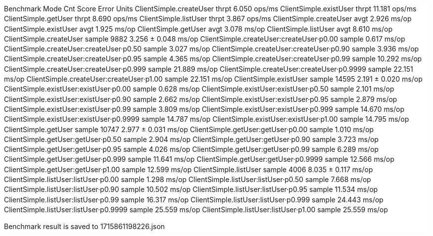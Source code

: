 Benchmark                                     Mode    Cnt   Score   Error   Units
ClientSimple.createUser                      thrpt          6.050          ops/ms
ClientSimple.existUser                       thrpt         11.181          ops/ms
ClientSimple.getUser                         thrpt          8.690          ops/ms
ClientSimple.listUser                        thrpt          3.867          ops/ms
ClientSimple.createUser                       avgt          2.926           ms/op
ClientSimple.existUser                        avgt          1.925           ms/op
ClientSimple.getUser                          avgt          3.078           ms/op
ClientSimple.listUser                         avgt          8.610           ms/op
ClientSimple.createUser                     sample   9882   3.256 ± 0.048   ms/op
ClientSimple.createUser:createUser·p0.00    sample          0.617           ms/op
ClientSimple.createUser:createUser·p0.50    sample          3.027           ms/op
ClientSimple.createUser:createUser·p0.90    sample          3.936           ms/op
ClientSimple.createUser:createUser·p0.95    sample          4.365           ms/op
ClientSimple.createUser:createUser·p0.99    sample         10.292           ms/op
ClientSimple.createUser:createUser·p0.999   sample         21.889           ms/op
ClientSimple.createUser:createUser·p0.9999  sample         22.151           ms/op
ClientSimple.createUser:createUser·p1.00    sample         22.151           ms/op
ClientSimple.existUser                      sample  14595   2.191 ± 0.020   ms/op
ClientSimple.existUser:existUser·p0.00      sample          0.628           ms/op
ClientSimple.existUser:existUser·p0.50      sample          2.101           ms/op
ClientSimple.existUser:existUser·p0.90      sample          2.662           ms/op
ClientSimple.existUser:existUser·p0.95      sample          2.879           ms/op
ClientSimple.existUser:existUser·p0.99      sample          3.809           ms/op
ClientSimple.existUser:existUser·p0.999     sample         14.670           ms/op
ClientSimple.existUser:existUser·p0.9999    sample         14.787           ms/op
ClientSimple.existUser:existUser·p1.00      sample         14.795           ms/op
ClientSimple.getUser                        sample  10747   2.977 ± 0.031   ms/op
ClientSimple.getUser:getUser·p0.00          sample          1.010           ms/op
ClientSimple.getUser:getUser·p0.50          sample          2.904           ms/op
ClientSimple.getUser:getUser·p0.90          sample          3.723           ms/op
ClientSimple.getUser:getUser·p0.95          sample          4.026           ms/op
ClientSimple.getUser:getUser·p0.99          sample          6.289           ms/op
ClientSimple.getUser:getUser·p0.999         sample         11.641           ms/op
ClientSimple.getUser:getUser·p0.9999        sample         12.566           ms/op
ClientSimple.getUser:getUser·p1.00          sample         12.599           ms/op
ClientSimple.listUser                       sample   4006   8.035 ± 0.117   ms/op
ClientSimple.listUser:listUser·p0.00        sample          1.298           ms/op
ClientSimple.listUser:listUser·p0.50        sample          7.668           ms/op
ClientSimple.listUser:listUser·p0.90        sample         10.502           ms/op
ClientSimple.listUser:listUser·p0.95        sample         11.534           ms/op
ClientSimple.listUser:listUser·p0.99        sample         16.317           ms/op
ClientSimple.listUser:listUser·p0.999       sample         24.443           ms/op
ClientSimple.listUser:listUser·p0.9999      sample         25.559           ms/op
ClientSimple.listUser:listUser·p1.00        sample         25.559           ms/op

Benchmark result is saved to 1715861198226.json

